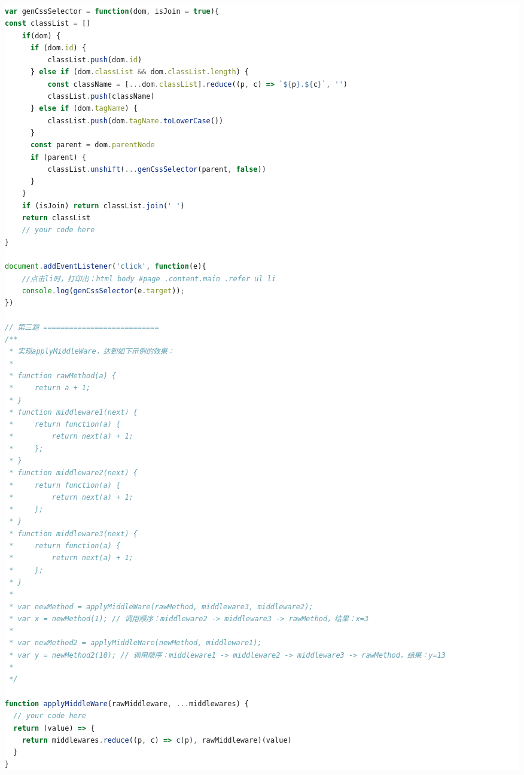 ```js
var genCssSelector = function(dom, isJoin = true){
const classList = []
    if(dom) {
      if (dom.id) {
          classList.push(dom.id)
      } else if (dom.classList && dom.classList.length) {
          const className = [...dom.classList].reduce((p, c) => `${p}.${c}`, '')
          classList.push(className)
      } else if (dom.tagName) {
          classList.push(dom.tagName.toLowerCase())
      }
      const parent = dom.parentNode
      if (parent) {
          classList.unshift(...genCssSelector(parent, false))
      }
    }
    if (isJoin) return classList.join(' ')
    return classList
    // your code here
}

document.addEventListener('click', function(e){
    //点击li时，打印出：html body #page .content.main .refer ul li
    console.log(genCssSelector(e.target));
})

// 第三题 ===========================
/**
 * 实现applyMiddleWare，达到如下示例的效果：
 *
 * function rawMethod(a) {
 *     return a + 1;
 * }
 * function middleware1(next) {
 *     return function(a) {
 *         return next(a) + 1;
 *     };
 * }
 * function middleware2(next) {
 *     return function(a) {
 *         return next(a) + 1;
 *     };
 * }
 * function middleware3(next) {
 *     return function(a) {
 *         return next(a) + 1;
 *     };
 * }
 *
 * var newMethod = applyMiddleWare(rawMethod, middleware3, middleware2);
 * var x = newMethod(1); // 调用顺序：middleware2 -> middleware3 -> rawMethod，结果：x=3
 *
 * var newMethod2 = applyMiddleWare(newMethod, middleware1);
 * var y = newMethod2(10); // 调用顺序：middleware1 -> middleware2 -> middleware3 -> rawMethod，结果：y=13
 *
 */﻿​

function applyMiddleWare(rawMiddleware, ...middlewares) {
  // your code here
  return (value) => {
    return middlewares.reduce((p, c) => c(p), rawMiddleware)(value)
  }
}
```